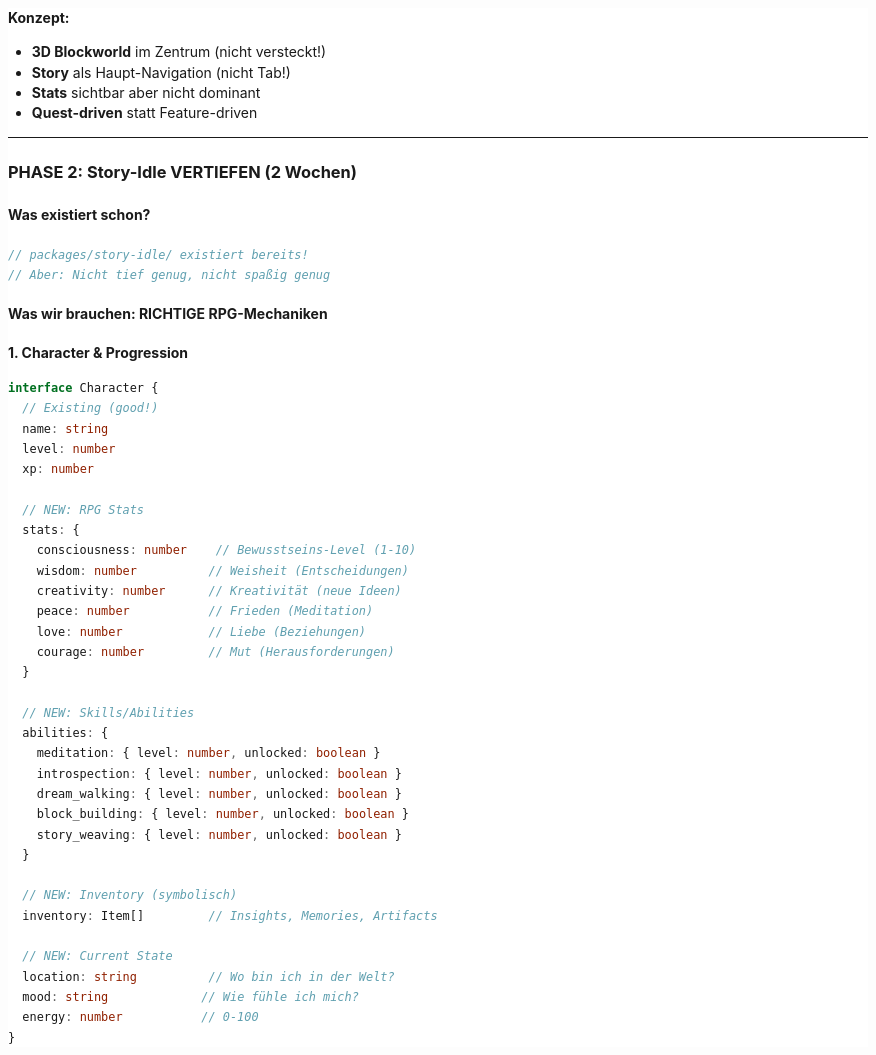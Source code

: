 ```
```

**Konzept:**
- **3D Blockworld** im Zentrum (nicht versteckt!)
- **Story** als Haupt-Navigation (nicht Tab!)
- **Stats** sichtbar aber nicht dominant
- **Quest-driven** statt Feature-driven

---

### PHASE 2: Story-Idle VERTIEFEN (2 Wochen)

#### Was existiert schon?

```typescript
// packages/story-idle/ existiert bereits!
// Aber: Nicht tief genug, nicht spaßig genug
```

#### Was wir brauchen: RICHTIGE RPG-Mechaniken

**1. Character & Progression**

```typescript
interface Character {
  // Existing (good!)
  name: string
  level: number
  xp: number

  // NEW: RPG Stats
  stats: {
    consciousness: number    // Bewusstseins-Level (1-10)
    wisdom: number          // Weisheit (Entscheidungen)
    creativity: number      // Kreativität (neue Ideen)
    peace: number           // Frieden (Meditation)
    love: number            // Liebe (Beziehungen)
    courage: number         // Mut (Herausforderungen)
  }

  // NEW: Skills/Abilities
  abilities: {
    meditation: { level: number, unlocked: boolean }
    introspection: { level: number, unlocked: boolean }
    dream_walking: { level: number, unlocked: boolean }
    block_building: { level: number, unlocked: boolean }
    story_weaving: { level: number, unlocked: boolean }
  }

  // NEW: Inventory (symbolisch)
  inventory: Item[]         // Insights, Memories, Artifacts

  // NEW: Current State
  location: string          // Wo bin ich in der Welt?
  mood: string             // Wie fühle ich mich?
  energy: number           // 0-100
}
```
